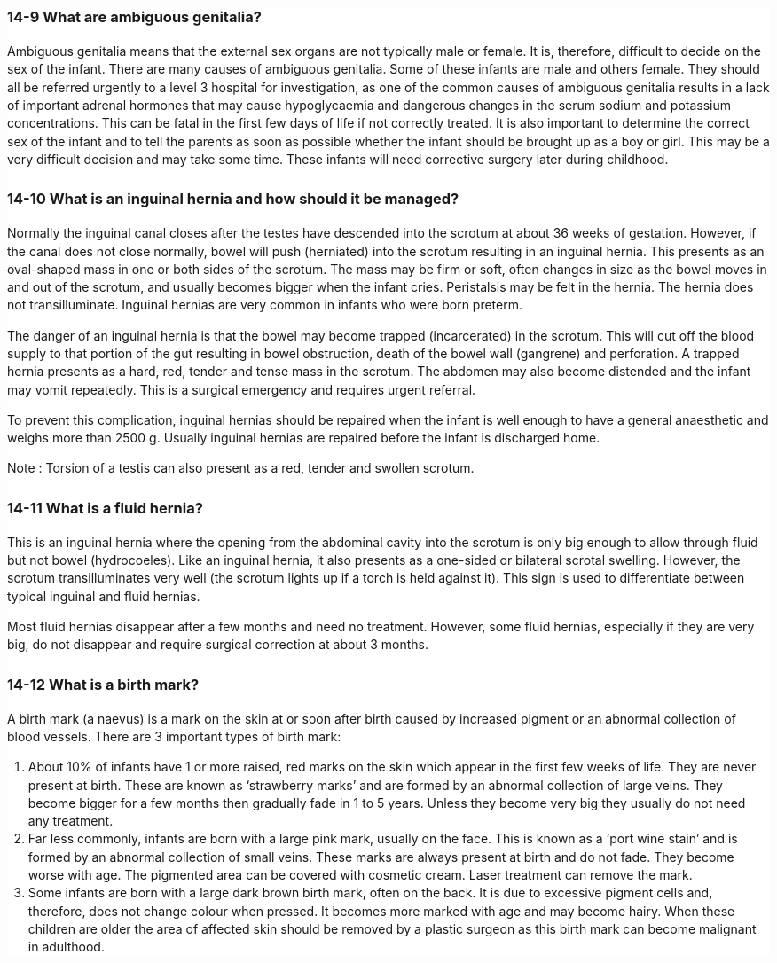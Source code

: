 ### 14-9 What are ambiguous genitalia?

Ambiguous genitalia means that the external sex organs are not typically male or female. It is, therefore, difficult to decide on the sex of the infant. There are many causes of ambiguous genitalia. Some of these infants are male and others female. They should all be referred urgently to a level 3 hospital for investigation, as one of the common causes of ambiguous genitalia results in a lack of important adrenal hormones that may cause hypoglycaemia and dangerous changes in the serum sodium and potassium concentrations. This can be fatal in the first few days of life if not correctly treated. It is also important to determine the correct sex of the infant and to tell the parents as soon as possible whether the infant should be brought up as a boy or girl. This may be a very difficult decision and may take some time. These infants will need corrective surgery later during childhood.

### 14-10 What is an inguinal hernia and how should it be managed?

Normally the inguinal canal closes after the testes have descended into the scrotum at about 36 weeks of gestation. However, if the canal does not close normally, bowel will push (herniated) into the scrotum resulting in an inguinal hernia. This presents as an oval-shaped mass in one or both sides of the scrotum. The mass may be firm or soft, often changes in size as the bowel moves in and out of the scrotum, and usually becomes bigger when the infant cries. Peristalsis may be felt in the hernia. The hernia does not transilluminate. Inguinal hernias are very common in infants who were born preterm.

The danger of an inguinal hernia is that the bowel may become trapped (incarcerated) in the scrotum. This will cut off the blood supply to that portion of the gut resulting in bowel obstruction, death of the bowel wall (gangrene) and perforation. A trapped hernia presents as a hard, red, tender and tense mass in the scrotum. The abdomen may also become distended and the infant may vomit repeatedly. This is a surgical emergency and requires urgent referral.

To prevent this complication, inguinal hernias should be repaired when the infant is well enough to have a general anaesthetic and weighs more than 2500 g. Usually inguinal hernias are repaired before the infant is discharged home.

Note
:	Torsion of a testis can also present as a red, tender and swollen scrotum.

### 14-11 What is a fluid hernia? 

This is an inguinal hernia where the opening from the abdominal cavity into the scrotum is only big enough to allow through fluid but not bowel (hydrocoeles). Like an inguinal hernia, it also presents as a one-sided or bilateral scrotal swelling. However, the scrotum transilluminates very well (the scrotum lights up if a torch is held against it). This sign is used to differentiate between typical inguinal and fluid hernias.

Most fluid hernias disappear after a few months and need no treatment. However, some fluid hernias, especially if they are very big, do not disappear and require surgical correction at about 3 months.

### 14-12 What is a birth mark?

A birth mark (a naevus) is a mark on the skin at or soon after birth caused by increased pigment or an abnormal collection of blood vessels. There are 3 important types of birth mark:

1.	About 10% of infants have 1 or more raised, red marks on the skin which appear in the first few weeks of life. They are never present at birth. These are known as ‘strawberry marks’ and are formed by an abnormal collection of large veins. They become bigger for a few months then gradually fade in 1 to 5 years. Unless they become very big they usually do not need any treatment.
2.	Far less commonly, infants are born with a large pink mark, usually on the face. This is known as a ‘port wine stain’ and is formed by an abnormal collection of small veins. These marks are always present at birth and do not fade. They become worse with age. The pigmented area can be covered with cosmetic cream. Laser treatment can remove the mark.
3.	Some infants are born with a large dark brown birth mark, often on the back. It is due to excessive pigment cells and, therefore, does not change colour when pressed. It becomes more marked with age and may become hairy. When these children are older the area of affected skin should be removed by a plastic surgeon as this birth mark can become malignant in adulthood.
